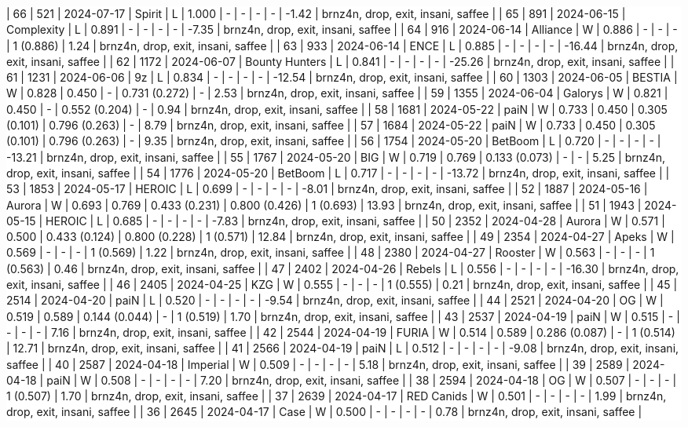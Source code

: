 |           66 |      521 | 2024-07-17 | Spirit         | L   | 1.000      | -            | -                | -                | -         |    -1.42 | brnz4n, drop, exit, insani, saffee |
|           65 |      891 | 2024-06-15 | Complexity     | L   | 0.891      | -            | -                | -                | -         |    -7.35 | brnz4n, drop, exit, insani, saffee |
|           64 |      916 | 2024-06-14 | Alliance       | W   | 0.886      | -            | -                | -                | 1 (0.886) |     1.24 | brnz4n, drop, exit, insani, saffee |
|           63 |      933 | 2024-06-14 | ENCE           | L   | 0.885      | -            | -                | -                | -         |   -16.44 | brnz4n, drop, exit, insani, saffee |
|           62 |     1172 | 2024-06-07 | Bounty Hunters | L   | 0.841      | -            | -                | -                | -         |   -25.26 | brnz4n, drop, exit, insani, saffee |
|           61 |     1231 | 2024-06-06 | 9z             | L   | 0.834      | -            | -                | -                | -         |   -12.54 | brnz4n, drop, exit, insani, saffee |
|           60 |     1303 | 2024-06-05 | BESTIA         | W   | 0.828      | 0.450        | -                | 0.731 (0.272)    | -         |     2.53 | brnz4n, drop, exit, insani, saffee |
|           59 |     1355 | 2024-06-04 | Galorys        | W   | 0.821      | 0.450        | -                | 0.552 (0.204)    | -         |     0.94 | brnz4n, drop, exit, insani, saffee |
|           58 |     1681 | 2024-05-22 | paiN           | W   | 0.733      | 0.450        | 0.305 (0.101)    | 0.796 (0.263)    | -         |     8.79 | brnz4n, drop, exit, insani, saffee |
|           57 |     1684 | 2024-05-22 | paiN           | W   | 0.733      | 0.450        | 0.305 (0.101)    | 0.796 (0.263)    | -         |     9.35 | brnz4n, drop, exit, insani, saffee |
|           56 |     1754 | 2024-05-20 | BetBoom        | L   | 0.720      | -            | -                | -                | -         |   -13.21 | brnz4n, drop, exit, insani, saffee |
|           55 |     1767 | 2024-05-20 | BIG            | W   | 0.719      | 0.769        | 0.133 (0.073)    | -                | -         |     5.25 | brnz4n, drop, exit, insani, saffee |
|           54 |     1776 | 2024-05-20 | BetBoom        | L   | 0.717      | -            | -                | -                | -         |   -13.72 | brnz4n, drop, exit, insani, saffee |
|           53 |     1853 | 2024-05-17 | HEROIC         | L   | 0.699      | -            | -                | -                | -         |    -8.01 | brnz4n, drop, exit, insani, saffee |
|           52 |     1887 | 2024-05-16 | Aurora         | W   | 0.693      | 0.769        | 0.433 (0.231)    | 0.800 (0.426)    | 1 (0.693) |    13.93 | brnz4n, drop, exit, insani, saffee |
|           51 |     1943 | 2024-05-15 | HEROIC         | L   | 0.685      | -            | -                | -                | -         |    -7.83 | brnz4n, drop, exit, insani, saffee |
|           50 |     2352 | 2024-04-28 | Aurora         | W   | 0.571      | 0.500        | 0.433 (0.124)    | 0.800 (0.228)    | 1 (0.571) |    12.84 | brnz4n, drop, exit, insani, saffee |
|           49 |     2354 | 2024-04-27 | Apeks          | W   | 0.569      | -            | -                | -                | 1 (0.569) |     1.22 | brnz4n, drop, exit, insani, saffee |
|           48 |     2380 | 2024-04-27 | Rooster        | W   | 0.563      | -            | -                | -                | 1 (0.563) |     0.46 | brnz4n, drop, exit, insani, saffee |
|           47 |     2402 | 2024-04-26 | Rebels         | L   | 0.556      | -            | -                | -                | -         |   -16.30 | brnz4n, drop, exit, insani, saffee |
|           46 |     2405 | 2024-04-25 | KZG            | W   | 0.555      | -            | -                | -                | 1 (0.555) |     0.21 | brnz4n, drop, exit, insani, saffee |
|           45 |     2514 | 2024-04-20 | paiN           | L   | 0.520      | -            | -                | -                | -         |    -9.54 | brnz4n, drop, exit, insani, saffee |
|           44 |     2521 | 2024-04-20 | OG             | W   | 0.519      | 0.589        | 0.144 (0.044)    | -                | 1 (0.519) |     1.70 | brnz4n, drop, exit, insani, saffee |
|           43 |     2537 | 2024-04-19 | paiN           | W   | 0.515      | -            | -                | -                | -         |     7.16 | brnz4n, drop, exit, insani, saffee |
|           42 |     2544 | 2024-04-19 | FURIA          | W   | 0.514      | 0.589        | 0.286 (0.087)    | -                | 1 (0.514) |    12.71 | brnz4n, drop, exit, insani, saffee |
|           41 |     2566 | 2024-04-19 | paiN           | L   | 0.512      | -            | -                | -                | -         |    -9.08 | brnz4n, drop, exit, insani, saffee |
|           40 |     2587 | 2024-04-18 | Imperial       | W   | 0.509      | -            | -                | -                | -         |     5.18 | brnz4n, drop, exit, insani, saffee |
|           39 |     2589 | 2024-04-18 | paiN           | W   | 0.508      | -            | -                | -                | -         |     7.20 | brnz4n, drop, exit, insani, saffee |
|           38 |     2594 | 2024-04-18 | OG             | W   | 0.507      | -            | -                | -                | 1 (0.507) |     1.70 | brnz4n, drop, exit, insani, saffee |
|           37 |     2639 | 2024-04-17 | RED Canids     | W   | 0.501      | -            | -                | -                | -         |     1.99 | brnz4n, drop, exit, insani, saffee |
|           36 |     2645 | 2024-04-17 | Case           | W   | 0.500      | -            | -                | -                | -         |     0.78 | brnz4n, drop, exit, insani, saffee |
